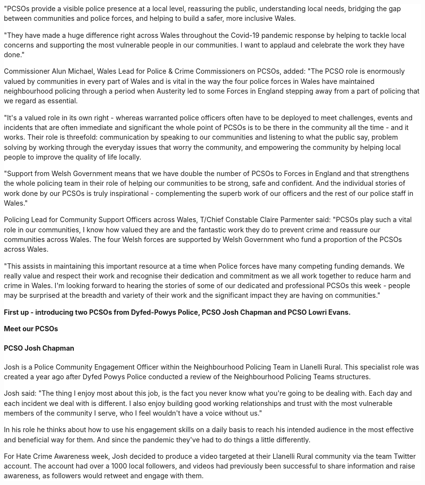 "PCSOs provide a visible police presence at a local level, reassuring the public, understanding local needs, bridging the gap between communities and police forces, and helping to build a safer, more inclusive Wales.

"They have made a huge difference right across Wales throughout the Covid-19 pandemic response by helping to tackle local concerns and supporting the most vulnerable people in our communities. I want to applaud and celebrate the work they have done."

Commissioner Alun Michael, Wales Lead for Police & Crime Commissioners on PCSOs, added: "The PCSO role is enormously valued by communities in every part of Wales and is vital in the way the four police forces in Wales have maintained neighbourhood policing through a period when Austerity led to some Forces in England stepping away from a part of policing that we regard as essential.

"It's a valued role in its own right - whereas warranted police officers often have to be deployed to meet challenges, events and incidents that are often immediate and significant the whole point of PCSOs is to be there in the community all the time - and it works. Their role is threefold: communication by speaking to our communities and listening to what the public say, problem solving by working through the everyday issues that worry the community, and empowering the community by helping local people to improve the quality of life locally.

"Support from Welsh Government means that we have double the number of PCSOs to Forces in England and that strengthens the whole policing team in their role of helping our communities to be strong, safe and confident. And the individual stories of work done by our PCSOs is truly inspirational - complementing the superb work of our officers and the rest of our police staff in Wales."

Policing Lead for Community Support Officers across Wales, T/Chief Constable Claire Parmenter said: "PCSOs play such a vital role in our communities, I know how valued they are and the fantastic work they do to prevent crime and reassure our communities across Wales. The four Welsh forces are supported by Welsh Government who fund a proportion of the PCSOs across Wales.

"This assists in maintaining this important resource at a time when Police forces have many competing funding demands. We really value and respect their work and recognise their dedication and commitment as we all work together to reduce harm and crime in Wales. I'm looking forward to hearing the stories of some of our dedicated and professional PCSOs this week - people may be surprised at the breadth and variety of their work and the significant impact they are having on communities."

**First up - introducing two PCSOs from Dyfed-Powys Police, PCSO Josh Chapman and PCSO Lowri Evans.**

**Meet our PCSOs**

#### PCSO Josh Chapman

Josh is a Police Community Engagement Officer within the Neighbourhood Policing Team in Llanelli Rural. This specialist role was created a year ago after Dyfed Powys Police conducted a review of the Neighbourhood Policing Teams structures.

Josh said: "The thing I enjoy most about this job, is the fact you never know what you're going to be dealing with. Each day and each incident we deal with is different. I also enjoy building good working relationships and trust with the most vulnerable members of the community I serve, who I feel wouldn't have a voice without us."

In his role he thinks about how to use his engagement skills on a daily basis to reach his intended audience in the most effective and beneficial way for them. And since the pandemic they've had to do things a little differently.

For Hate Crime Awareness week, Josh decided to produce a video targeted at their Llanelli Rural community via the team Twitter account. The account had over a 1000 local followers, and videos had previously been successful to share information and raise awareness, as followers would retweet and engage with them.
